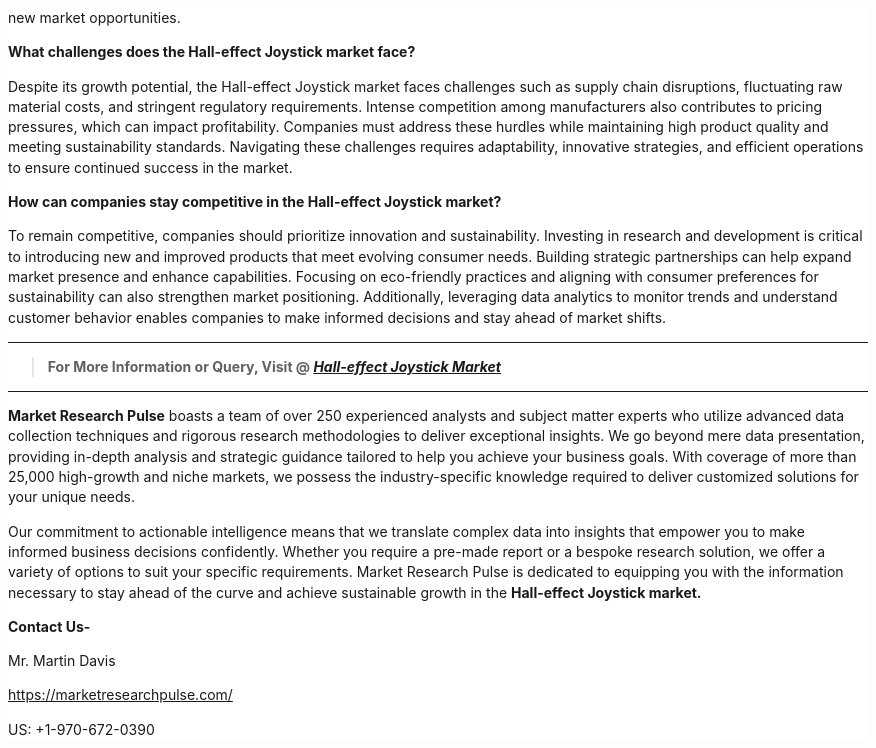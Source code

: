 new market opportunities.</p><p><strong>What challenges does the Hall-effect Joystick market face?</strong></p><p>Despite its growth potential, the Hall-effect Joystick market faces challenges such as supply chain disruptions, fluctuating raw material costs, and stringent regulatory requirements. Intense competition among manufacturers also contributes to pricing pressures, which can impact profitability. Companies must address these hurdles while maintaining high product quality and meeting sustainability standards. Navigating these challenges requires adaptability, innovative strategies, and efficient operations to ensure continued success in the market.</p><p><strong>How can companies stay competitive in the Hall-effect Joystick market?</strong></p><p>To remain competitive, companies should prioritize innovation and sustainability. Investing in research and development is critical to introducing new and improved products that meet evolving consumer needs. Building strategic partnerships can help expand market presence and enhance capabilities. Focusing on eco-friendly practices and aligning with consumer preferences for sustainability can also strengthen market positioning. Additionally, leveraging data analytics to monitor trends and understand customer behavior enables companies to make informed decisions and stay ahead of market shifts.</p><hr /><blockquote><p><strong>For More Information or Query, Visit @&nbsp;<em><a href="https://marketresearchpulse.com/report/76552/hall-effect-joystick-market?utm_source=Linkedin&utm_medium=0110">Hall-effect Joystick Market</a></em></strong></p></blockquote><hr /><p><strong>Market Research Pulse</strong> boasts a team of over 250 experienced analysts and subject matter experts who utilize advanced data collection techniques and rigorous research methodologies to deliver exceptional insights. We go beyond mere data presentation, providing in-depth analysis and strategic guidance tailored to help you achieve your business goals. With coverage of more than 25,000 high-growth and niche markets, we possess the industry-specific knowledge required to deliver customized solutions for your unique needs.</p><p>Our commitment to actionable intelligence means that we translate complex data into insights that empower you to make informed business decisions confidently. Whether you require a pre-made report or a bespoke research solution, we offer a variety of options to suit your specific requirements. Market Research Pulse is dedicated to equipping you with the information necessary to stay ahead of the curve and achieve sustainable growth in the <strong>Hall-effect Joystick market.</strong></p><p><strong>Contact Us-</strong></p><p>Mr. Martin Davis</p><p>https://marketresearchpulse.com/</p><p>US: +1-970-672-0390</p>